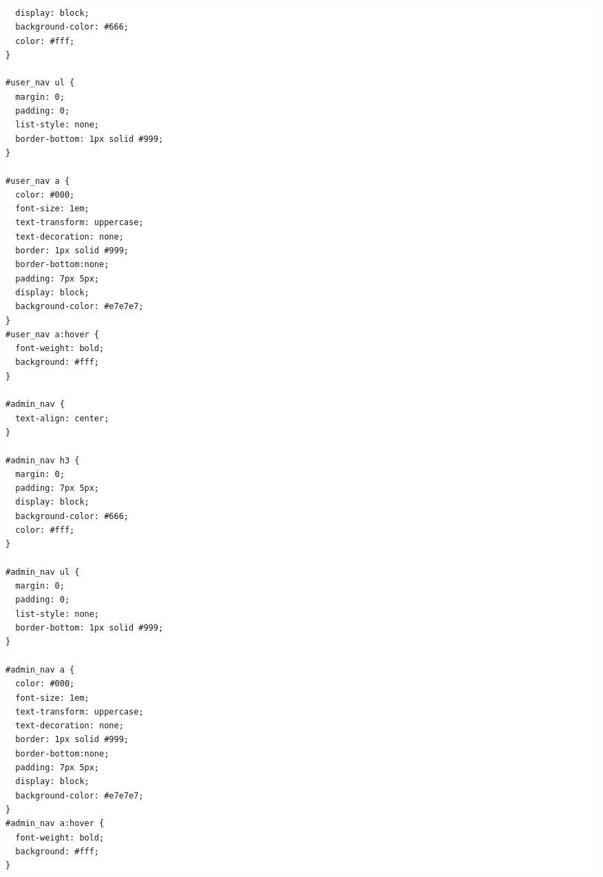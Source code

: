 ```
  display: block;
  background-color: #666;
  color: #fff;
}

#user_nav ul {
  margin: 0;
  padding: 0;
  list-style: none;
  border-bottom: 1px solid #999;
}

#user_nav a {
  color: #000;
  font-size: 1em;
  text-transform: uppercase;
  text-decoration: none;
  border: 1px solid #999;
  border-bottom:none;
  padding: 7px 5px;
  display: block;
  background-color: #e7e7e7;
}
#user_nav a:hover {
  font-weight: bold;
  background: #fff;
}

#admin_nav {
  text-align: center;
}

#admin_nav h3 {
  margin: 0;
  padding: 7px 5px;
  display: block;
  background-color: #666;
  color: #fff;
}

#admin_nav ul {
  margin: 0;
  padding: 0;
  list-style: none;
  border-bottom: 1px solid #999;
}

#admin_nav a {
  color: #000;
  font-size: 1em;
  text-transform: uppercase;
  text-decoration: none;
  border: 1px solid #999;
  border-bottom:none;
  padding: 7px 5px;
  display: block;
  background-color: #e7e7e7;
}
#admin_nav a:hover {
  font-weight: bold;
  background: #fff;
}
```